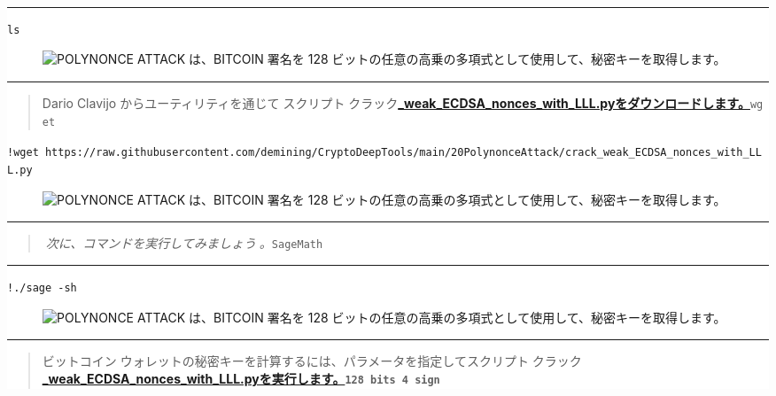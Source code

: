 

<hr class="wp-block-separator has-alpha-channel-opacity"/>



<pre class="wp-block-code"><code>ls</code></pre>



<figure class="wp-block-image"><img src="https://cryptodeep.ru/wp-content/uploads/2023/04/image-156-1024x344.png" alt="POLYNONCE ATTACK は、BITCOIN 署名を 128 ビットの任意の高乗の多項式として使用して、秘密キーを取得します。" class="wp-image-3024"/></figure>



<hr class="wp-block-separator has-alpha-channel-opacity"/>



<blockquote class="wp-block-quote">
<p>Dario Clavijo からユーティリティを通じて&nbsp;スクリプト クラック<strong><a href="https://github.com/demining/CryptoDeepTools/blob/main/20PolynonceAttack/crack_weak_ECDSA_nonces_with_LLL.py" target="_blank" rel="noreferrer noopener">_weak_ECDSA_nonces_with_LLL.pyをダウンロードします。</a></strong><code>wget</code></p>
</blockquote>



<pre class="wp-block-code"><code>!wget https://raw.githubusercontent.com/demining/CryptoDeepTools/main/20PolynonceAttack/crack_weak_ECDSA_nonces_with_LLL.py</code></pre>



<figure class="wp-block-image"><img src="https://cryptodeep.ru/wp-content/uploads/2023/04/image-72-1024x424.png" alt="POLYNONCE ATTACK は、BITCOIN 署名を 128 ビットの任意の高乗の多項式として使用して、秘密キーを取得します。" class="wp-image-2756"/></figure>



<hr class="wp-block-separator has-alpha-channel-opacity"/>



<blockquote class="wp-block-quote">
<p><em></em><em>&nbsp;次に、コマンドを</em><em>実行してみましょう&nbsp;。</em><code>SageMath</code><em></em></p>
</blockquote>



<hr class="wp-block-separator has-alpha-channel-opacity"/>



<pre class="wp-block-code"><code>!./sage -sh</code></pre>



<figure class="wp-block-image"><img src="https://cryptodeep.ru/wp-content/uploads/2023/04/image-74-1024x505.png" alt="POLYNONCE ATTACK は、BITCOIN 署名を 128 ビットの任意の高乗の多項式として使用して、秘密キーを取得します。" class="wp-image-2760"/></figure>



<hr class="wp-block-separator has-alpha-channel-opacity"/>



<blockquote class="wp-block-quote">
<p>ビットコイン ウォレットの秘密キーを計算するには、パラメータを指定してスクリプト クラック<strong><a href="https://github.com/demining/CryptoDeepTools/blob/main/20PolynonceAttack/crack_weak_ECDSA_nonces_with_LLL.py" target="_blank" rel="noreferrer noopener">_weak_ECDSA_nonces_with_LLL.pyを実行します。</a></strong><strong><code>128 bits 4 sign</code></strong></p>
</blockquote>
